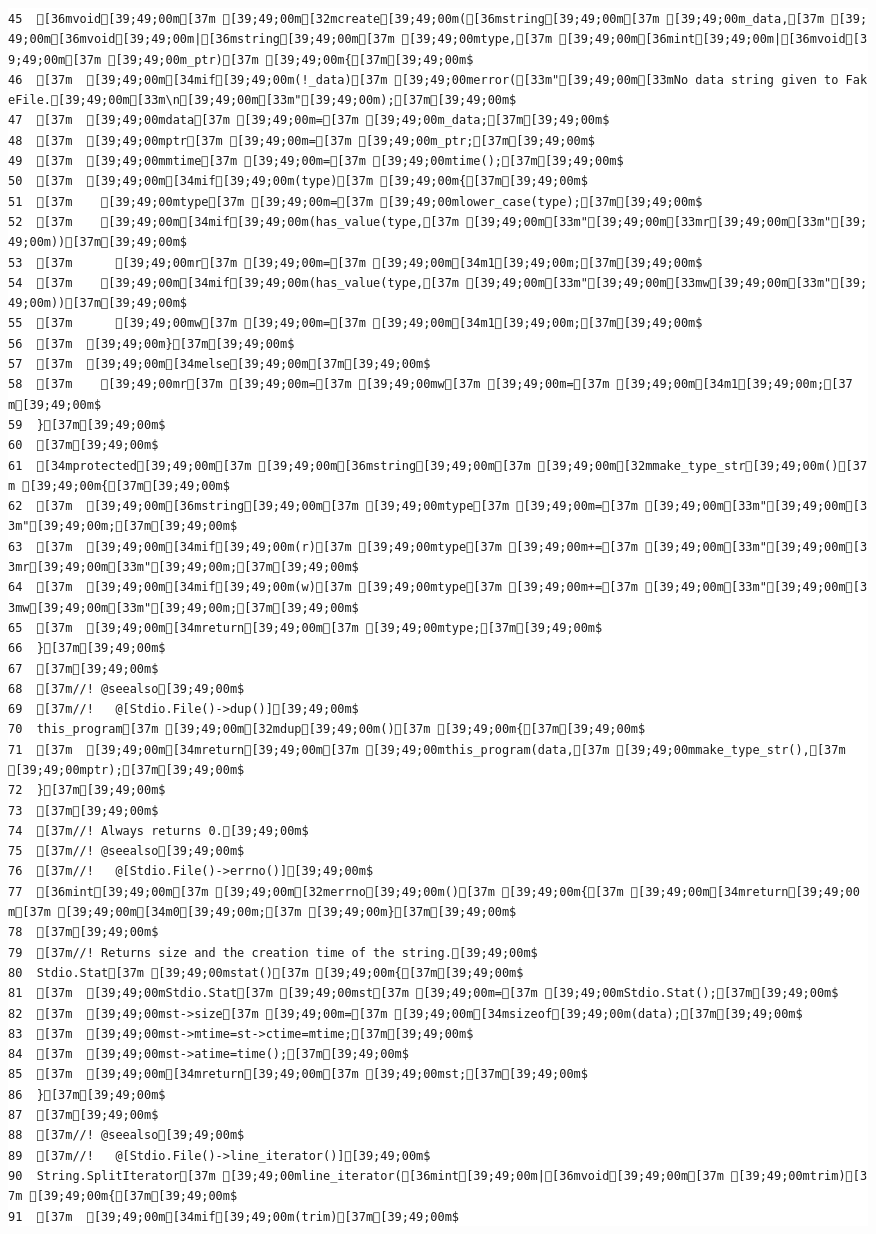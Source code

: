     45	[36mvoid[39;49;00m[37m [39;49;00m[32mcreate[39;49;00m([36mstring[39;49;00m[37m [39;49;00m_data,[37m [39;49;00m[36mvoid[39;49;00m|[36mstring[39;49;00m[37m [39;49;00mtype,[37m [39;49;00m[36mint[39;49;00m|[36mvoid[39;49;00m[37m [39;49;00m_ptr)[37m [39;49;00m{[37m[39;49;00m$
    46	[37m  [39;49;00m[34mif[39;49;00m(!_data)[37m [39;49;00merror([33m"[39;49;00m[33mNo data string given to FakeFile.[39;49;00m[33m\n[39;49;00m[33m"[39;49;00m);[37m[39;49;00m$
    47	[37m  [39;49;00mdata[37m [39;49;00m=[37m [39;49;00m_data;[37m[39;49;00m$
    48	[37m  [39;49;00mptr[37m [39;49;00m=[37m [39;49;00m_ptr;[37m[39;49;00m$
    49	[37m  [39;49;00mmtime[37m [39;49;00m=[37m [39;49;00mtime();[37m[39;49;00m$
    50	[37m  [39;49;00m[34mif[39;49;00m(type)[37m [39;49;00m{[37m[39;49;00m$
    51	[37m    [39;49;00mtype[37m [39;49;00m=[37m [39;49;00mlower_case(type);[37m[39;49;00m$
    52	[37m    [39;49;00m[34mif[39;49;00m(has_value(type,[37m [39;49;00m[33m"[39;49;00m[33mr[39;49;00m[33m"[39;49;00m))[37m[39;49;00m$
    53	[37m      [39;49;00mr[37m [39;49;00m=[37m [39;49;00m[34m1[39;49;00m;[37m[39;49;00m$
    54	[37m    [39;49;00m[34mif[39;49;00m(has_value(type,[37m [39;49;00m[33m"[39;49;00m[33mw[39;49;00m[33m"[39;49;00m))[37m[39;49;00m$
    55	[37m      [39;49;00mw[37m [39;49;00m=[37m [39;49;00m[34m1[39;49;00m;[37m[39;49;00m$
    56	[37m  [39;49;00m}[37m[39;49;00m$
    57	[37m  [39;49;00m[34melse[39;49;00m[37m[39;49;00m$
    58	[37m    [39;49;00mr[37m [39;49;00m=[37m [39;49;00mw[37m [39;49;00m=[37m [39;49;00m[34m1[39;49;00m;[37m[39;49;00m$
    59	}[37m[39;49;00m$
    60	[37m[39;49;00m$
    61	[34mprotected[39;49;00m[37m [39;49;00m[36mstring[39;49;00m[37m [39;49;00m[32mmake_type_str[39;49;00m()[37m [39;49;00m{[37m[39;49;00m$
    62	[37m  [39;49;00m[36mstring[39;49;00m[37m [39;49;00mtype[37m [39;49;00m=[37m [39;49;00m[33m"[39;49;00m[33m"[39;49;00m;[37m[39;49;00m$
    63	[37m  [39;49;00m[34mif[39;49;00m(r)[37m [39;49;00mtype[37m [39;49;00m+=[37m [39;49;00m[33m"[39;49;00m[33mr[39;49;00m[33m"[39;49;00m;[37m[39;49;00m$
    64	[37m  [39;49;00m[34mif[39;49;00m(w)[37m [39;49;00mtype[37m [39;49;00m+=[37m [39;49;00m[33m"[39;49;00m[33mw[39;49;00m[33m"[39;49;00m;[37m[39;49;00m$
    65	[37m  [39;49;00m[34mreturn[39;49;00m[37m [39;49;00mtype;[37m[39;49;00m$
    66	}[37m[39;49;00m$
    67	[37m[39;49;00m$
    68	[37m//! @seealso[39;49;00m$
    69	[37m//!   @[Stdio.File()->dup()][39;49;00m$
    70	this_program[37m [39;49;00m[32mdup[39;49;00m()[37m [39;49;00m{[37m[39;49;00m$
    71	[37m  [39;49;00m[34mreturn[39;49;00m[37m [39;49;00mthis_program(data,[37m [39;49;00mmake_type_str(),[37m [39;49;00mptr);[37m[39;49;00m$
    72	}[37m[39;49;00m$
    73	[37m[39;49;00m$
    74	[37m//! Always returns 0.[39;49;00m$
    75	[37m//! @seealso[39;49;00m$
    76	[37m//!   @[Stdio.File()->errno()][39;49;00m$
    77	[36mint[39;49;00m[37m [39;49;00m[32merrno[39;49;00m()[37m [39;49;00m{[37m [39;49;00m[34mreturn[39;49;00m[37m [39;49;00m[34m0[39;49;00m;[37m [39;49;00m}[37m[39;49;00m$
    78	[37m[39;49;00m$
    79	[37m//! Returns size and the creation time of the string.[39;49;00m$
    80	Stdio.Stat[37m [39;49;00mstat()[37m [39;49;00m{[37m[39;49;00m$
    81	[37m  [39;49;00mStdio.Stat[37m [39;49;00mst[37m [39;49;00m=[37m [39;49;00mStdio.Stat();[37m[39;49;00m$
    82	[37m  [39;49;00mst->size[37m [39;49;00m=[37m [39;49;00m[34msizeof[39;49;00m(data);[37m[39;49;00m$
    83	[37m  [39;49;00mst->mtime=st->ctime=mtime;[37m[39;49;00m$
    84	[37m  [39;49;00mst->atime=time();[37m[39;49;00m$
    85	[37m  [39;49;00m[34mreturn[39;49;00m[37m [39;49;00mst;[37m[39;49;00m$
    86	}[37m[39;49;00m$
    87	[37m[39;49;00m$
    88	[37m//! @seealso[39;49;00m$
    89	[37m//!   @[Stdio.File()->line_iterator()][39;49;00m$
    90	String.SplitIterator[37m [39;49;00mline_iterator([36mint[39;49;00m|[36mvoid[39;49;00m[37m [39;49;00mtrim)[37m [39;49;00m{[37m[39;49;00m$
    91	[37m  [39;49;00m[34mif[39;49;00m(trim)[37m[39;49;00m$